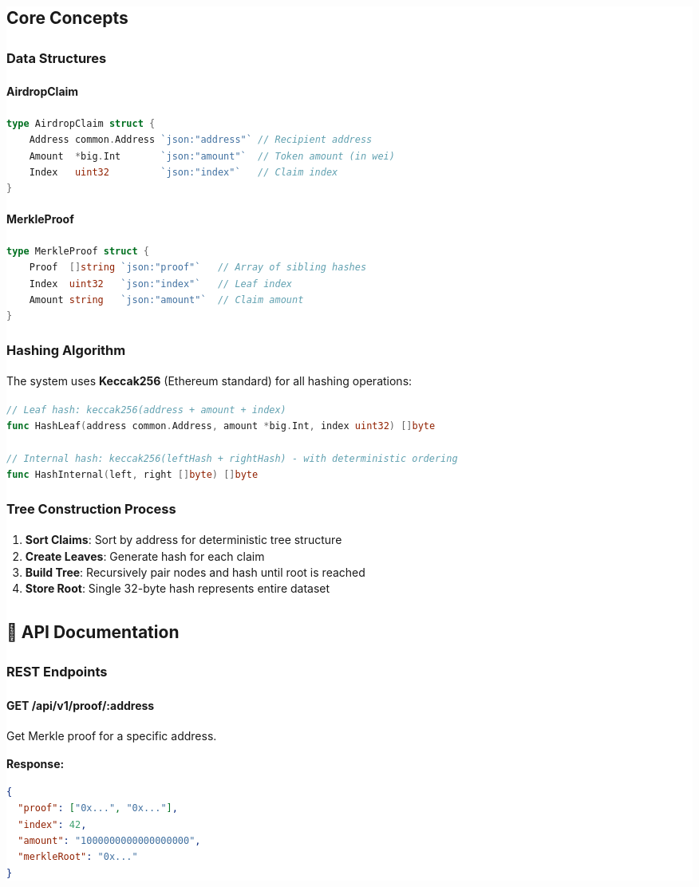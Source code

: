 ##  Core Concepts

### Data Structures

#### AirdropClaim
```go
type AirdropClaim struct {
    Address common.Address `json:"address"` // Recipient address
    Amount  *big.Int       `json:"amount"`  // Token amount (in wei)
    Index   uint32         `json:"index"`   // Claim index
}
```

#### MerkleProof
```go
type MerkleProof struct {
    Proof  []string `json:"proof"`   // Array of sibling hashes
    Index  uint32   `json:"index"`   // Leaf index
    Amount string   `json:"amount"`  // Claim amount
}
```

### Hashing Algorithm

The system uses **Keccak256** (Ethereum standard) for all hashing operations:

```go
// Leaf hash: keccak256(address + amount + index)
func HashLeaf(address common.Address, amount *big.Int, index uint32) []byte

// Internal hash: keccak256(leftHash + rightHash) - with deterministic ordering
func HashInternal(left, right []byte) []byte
```

### Tree Construction Process

1. **Sort Claims**: Sort by address for deterministic tree structure
2. **Create Leaves**: Generate hash for each claim
3. **Build Tree**: Recursively pair nodes and hash until root is reached
4. **Store Root**: Single 32-byte hash represents entire dataset

## 🔧 API Documentation

### REST Endpoints

#### GET /api/v1/proof/:address
Get Merkle proof for a specific address.

**Response:**
```json
{
  "proof": ["0x...", "0x..."],
  "index": 42,
  "amount": "1000000000000000000",
  "merkleRoot": "0x..."
}
```
